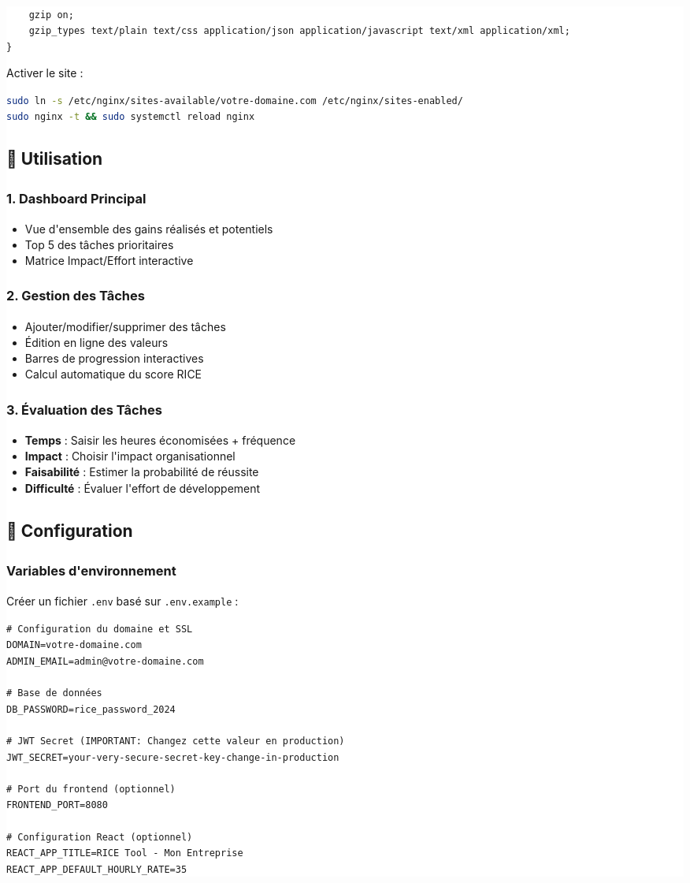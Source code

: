 ```nginx
    gzip on;
    gzip_types text/plain text/css application/json application/javascript text/xml application/xml;
}
```

Activer le site :
```bash
sudo ln -s /etc/nginx/sites-available/votre-domaine.com /etc/nginx/sites-enabled/
sudo nginx -t && sudo systemctl reload nginx
```

## 📱 Utilisation

### 1. Dashboard Principal
- Vue d'ensemble des gains réalisés et potentiels
- Top 5 des tâches prioritaires
- Matrice Impact/Effort interactive

### 2. Gestion des Tâches
- Ajouter/modifier/supprimer des tâches
- Édition en ligne des valeurs
- Barres de progression interactives
- Calcul automatique du score RICE

### 3. Évaluation des Tâches
- **Temps** : Saisir les heures économisées + fréquence
- **Impact** : Choisir l'impact organisationnel
- **Faisabilité** : Estimer la probabilité de réussite
- **Difficulté** : Évaluer l'effort de développement

## 🔧 Configuration

### Variables d'environnement

Créer un fichier `.env` basé sur `.env.example` :
```env
# Configuration du domaine et SSL
DOMAIN=votre-domaine.com
ADMIN_EMAIL=admin@votre-domaine.com

# Base de données
DB_PASSWORD=rice_password_2024

# JWT Secret (IMPORTANT: Changez cette valeur en production)
JWT_SECRET=your-very-secure-secret-key-change-in-production

# Port du frontend (optionnel)
FRONTEND_PORT=8080

# Configuration React (optionnel)
REACT_APP_TITLE=RICE Tool - Mon Entreprise
REACT_APP_DEFAULT_HOURLY_RATE=35
```
